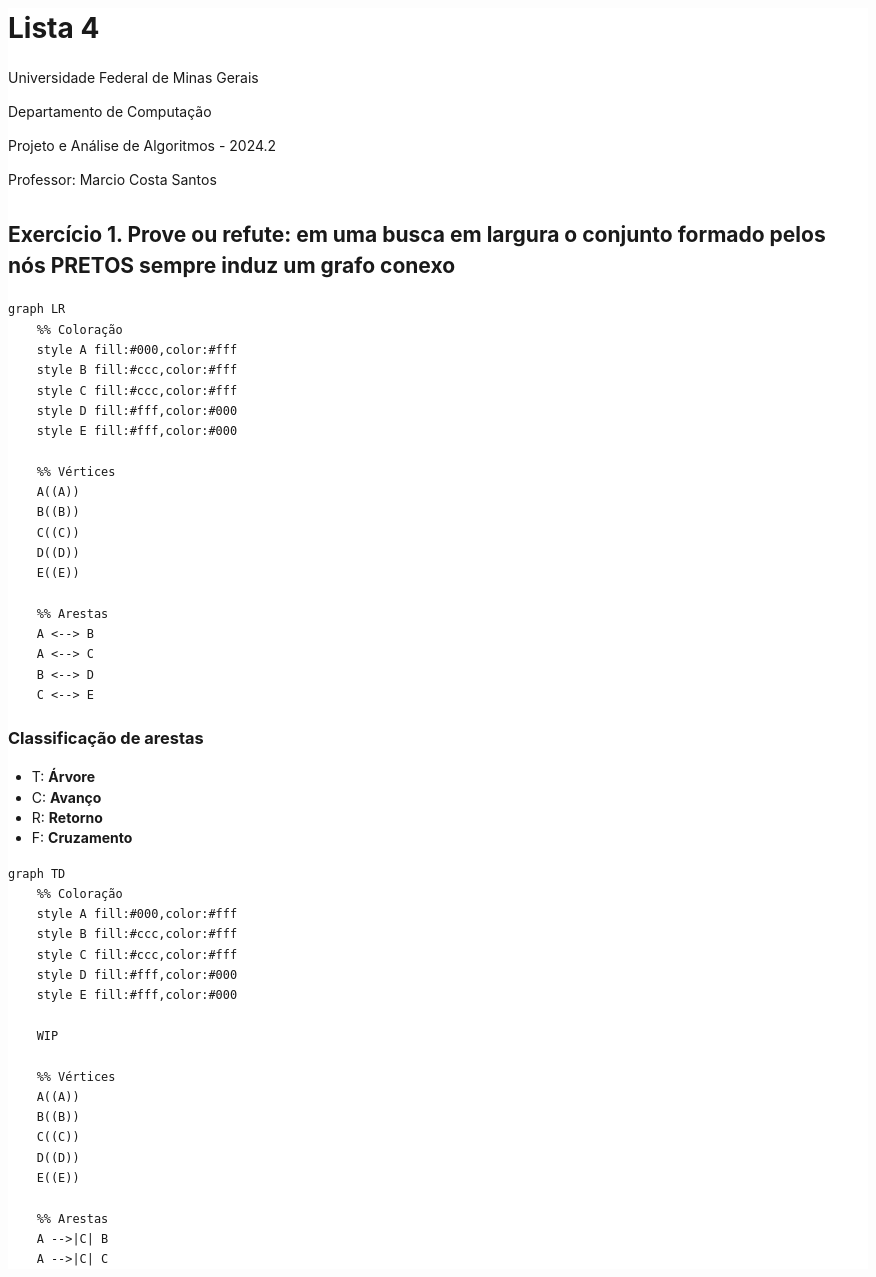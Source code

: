 # Lista 4

Universidade Federal de Minas Gerais

Departamento de Computação

Projeto e Análise de Algoritmos - 2024.2

Professor: Marcio Costa Santos

## Exercício 1. Prove ou refute: em uma busca em largura o conjunto formado pelos nós PRETOS sempre induz um grafo conexo

```mermaid
graph LR
    %% Coloração
    style A fill:#000,color:#fff
    style B fill:#ccc,color:#fff
    style C fill:#ccc,color:#fff
    style D fill:#fff,color:#000
    style E fill:#fff,color:#000

    %% Vértices
    A((A))
    B((B))
    C((C))
    D((D))
    E((E))

    %% Arestas
    A <--> B
    A <--> C
    B <--> D
    C <--> E
```

### Classificação de arestas

- T: **Árvore**
- C: **Avanço**
- R: **Retorno**
- F: **Cruzamento**

```mermaid
graph TD
    %% Coloração
    style A fill:#000,color:#fff
    style B fill:#ccc,color:#fff
    style C fill:#ccc,color:#fff
    style D fill:#fff,color:#000
    style E fill:#fff,color:#000

    WIP

    %% Vértices
    A((A))
    B((B))
    C((C))
    D((D))
    E((E))

    %% Arestas
    A -->|C| B
    A -->|C| C
```
